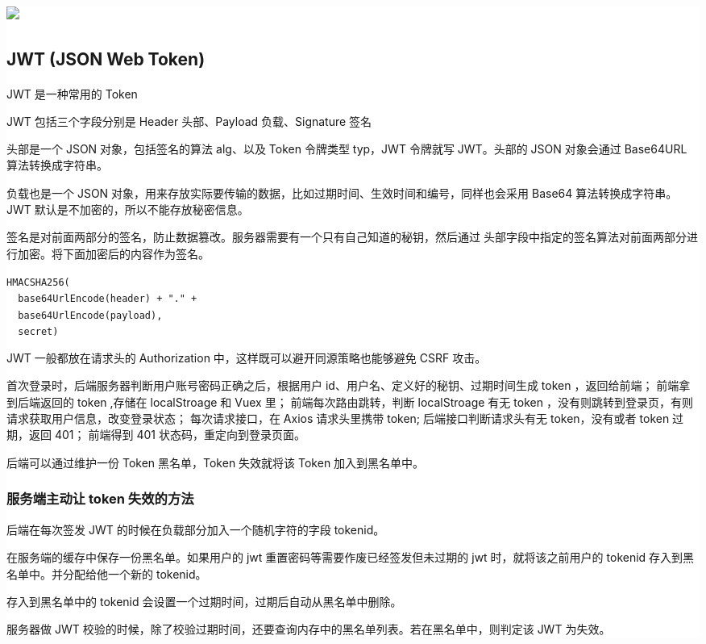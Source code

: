 ![](./img/refreshtoken.awebp)

## JWT (JSON Web Token)

JWT 是一种常用的 Token

JWT 包括三个字段分别是 Header 头部、Payload 负载、Signature 签名

头部是一个 JSON 对象，包括签名的算法 alg、以及 Token 令牌类型 typ，JWT 令牌就写 JWT。头部的 JSON 对象会通过 Base64URL 算法转换成字符串。

负载也是一个 JSON 对象，用来存放实际要传输的数据，比如过期时间、生效时间和编号，同样也会采用 Base64 算法转换成字符串。JWT 默认是不加密的，所以不能存放秘密信息。

签名是对前面两部分的签名，防止数据篡改。服务器需要有一个只有自己知道的秘钥，然后通过 头部字段中指定的签名算法对前面两部分进行加密。将下面加密后的内容作为签名。

```
HMACSHA256(
  base64UrlEncode(header) + "." +
  base64UrlEncode(payload),
  secret)
```

JWT 一般都放在请求头的 Authorization 中，这样既可以避开同源策略也能够避免 CSRF 攻击。

首次登录时，后端服务器判断用户账号密码正确之后，根据用户 id、用户名、定义好的秘钥、过期时间生成 token ，返回给前端；
前端拿到后端返回的 token ,存储在 localStroage 和 Vuex 里；
前端每次路由跳转，判断 localStroage 有无 token ，没有则跳转到登录页，有则请求获取用户信息，改变登录状态；
每次请求接口，在 Axios 请求头里携带 token;
后端接口判断请求头有无 token，没有或者 token 过期，返回 401；
前端得到 401 状态码，重定向到登录页面。

后端可以通过维护一份 Token 黑名单，Token 失效就将该 Token 加入到黑名单中。

### 服务端主动让 token 失效的方法

后端在每次签发 JWT 的时候在负载部分加入一个随机字符的字段 tokenid。

在服务端的缓存中保存一份黑名单。如果用户的 jwt 重置密码等需要作废已经签发但未过期的 jwt 时，就将该之前用户的 tokenid 存入到黑名单中。并分配给他一个新的 tokenid。

存入到黑名单中的 tokenid 会设置一个过期时间，过期后自动从黑名单中删除。

服务器做 JWT 校验的时候，除了校验过期时间，还要查询内存中的黑名单列表。若在黑名单中，则判定该 JWT 为失效。
